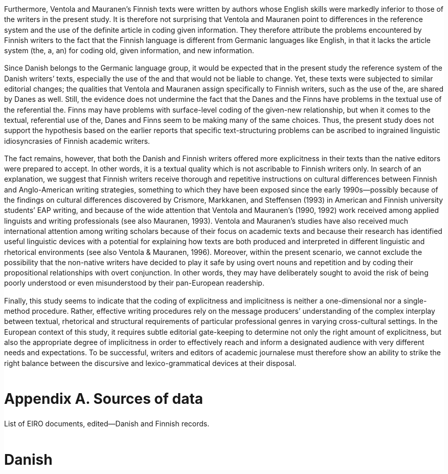 Furthermore, Ventola and Mauranen’s Finnish texts were written by authors whose English skills were markedly inferior to those of the writers in the present study. It is therefore not surprising that Ventola and Mauranen point to differences in the reference system and the use of the definite article in coding given information. They therefore attribute the problems encountered by Finnish writers to the fact that the Finnish language is different from Germanic languages like English, in that it lacks the article system (the, a, an) for coding old, given information, and new information.

Since Danish belongs to the Germanic language group, it would be expected that in the present study the reference system of the Danish writers’ texts, especially the use of the and that would not be liable to change. Yet, these texts were subjected to similar editorial changes; the qualities that Ventola and Mauranen assign specifically to Finnish writers, such as the use of the, are shared by Danes as well. Still, the evidence does not undermine the fact that the Danes and the Finns have problems in the textual use of the referential the. Finns may have problems with surface-level coding of the given-new relationship, but when it comes to the textual, referential use of the, Danes and Finns seem to be making many of the same choices. Thus, the present study does not support the hypothesis based on the earlier reports that specific text-structuring problems can be ascribed to ingrained linguistic idiosyncrasies of Finnish academic writers.

The fact remains, however, that both the Danish and Finnish writers offered more explicitness in their texts than the native editors were prepared to accept. In other words, it is a textual quality which is not ascribable to Finnish writers only. In search of an explanation, we suggest that Finnish writers receive thorough and repetitive instructions on cultural differences between Finnish and Anglo-American writing strategies, something to which they have been exposed since the early 1990s—possibly because of the findings on cultural differences discovered by Crismore, Markkanen, and Steffensen (1993) in American and Finnish university students’ EAP writing, and because of the wide attention that Ventola and Mauranen’s (1990, 1992) work received among applied linguists and writing professionals (see also Mauranen, 1993). Ventola and Mauranen’s studies have also received much international attention among writing scholars because of their focus on academic texts and because their research has identified useful linguistic devices with a potential for explaining how texts are both produced and interpreted in different linguistic and rhetorical environments (see also Ventola & Mauranen, 1996). Moreover, within the present scenario, we cannot exclude the possibility that the non-native writers have decided to play it safe by using overt nouns and repetition and by coding their propositional relationships with overt conjunction. In other words, they may have deliberately sought to avoid the risk of being poorly understood or even misunderstood by their pan-European readership.

Finally, this study seems to indicate that the coding of explicitness and implicitness is neither a one-dimensional nor a single-method procedure. Rather, effective writing procedures rely on the message producers’ understanding of the complex interplay between textual, rhetorical and structural requirements of particular professional genres in varying cross-cultural settings. In the European context of this study, it requires subtle editorial gate-keeping to determine not only the right amount of explicitness, but also the appropriate degree of implicitness in order to effectively reach and inform a designated audience with very different needs and expectations. To be successful, writers and editors of academic journalese must therefore show an ability to strike the right balance between the discursive and lexico-grammatical devices at their disposal.

# Appendix A. Sources of data

List of EIRO documents, edited—Danish and Finnish records.

# Danish
